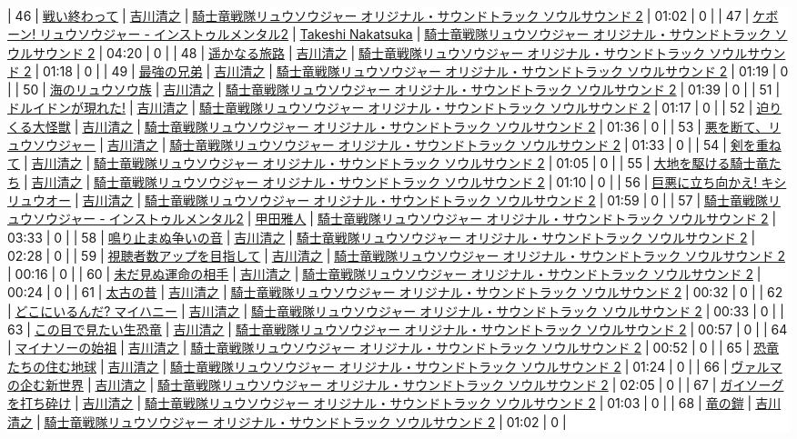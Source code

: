 | 46 | [戦い終わって](https://open.spotify.com/track/6Q2USNddo0GhUE8Q6CUzYM) | [吉川清之](https://open.spotify.com/artist/4VUcS4x8ugWikiO0vUdDLS) | [騎士竜戦隊リュウソウジャー オリジナル・サウンドトラック ソウルサウンド 2](https://open.spotify.com/album/5pNxEEeLJtK9dF5G6EoNFN) | 01:02 | 0 |
| 47 | [ケボーン! リュウソウジャー - インストゥルメンタル2](https://open.spotify.com/track/6LDeKTFbS8zdNxi0UjWyak) | [Takeshi Nakatsuka](https://open.spotify.com/artist/20NsQIQXOKSrclmLOeZLIF) | [騎士竜戦隊リュウソウジャー オリジナル・サウンドトラック ソウルサウンド 2](https://open.spotify.com/album/5pNxEEeLJtK9dF5G6EoNFN) | 04:20 | 0 |
| 48 | [遥かなる旅路](https://open.spotify.com/track/0fAzYkPqLXRs4W3gxyZrfz) | [吉川清之](https://open.spotify.com/artist/4VUcS4x8ugWikiO0vUdDLS) | [騎士竜戦隊リュウソウジャー オリジナル・サウンドトラック ソウルサウンド 2](https://open.spotify.com/album/5pNxEEeLJtK9dF5G6EoNFN) | 01:18 | 0 |
| 49 | [最強の兄弟](https://open.spotify.com/track/69dxX0jm8XYP2tTnrQ8BqR) | [吉川清之](https://open.spotify.com/artist/4VUcS4x8ugWikiO0vUdDLS) | [騎士竜戦隊リュウソウジャー オリジナル・サウンドトラック ソウルサウンド 2](https://open.spotify.com/album/5pNxEEeLJtK9dF5G6EoNFN) | 01:19 | 0 |
| 50 | [海のリュウソウ族](https://open.spotify.com/track/4h4YK38O3q39hDdCAKVnsG) | [吉川清之](https://open.spotify.com/artist/4VUcS4x8ugWikiO0vUdDLS) | [騎士竜戦隊リュウソウジャー オリジナル・サウンドトラック ソウルサウンド 2](https://open.spotify.com/album/5pNxEEeLJtK9dF5G6EoNFN) | 01:39 | 0 |
| 51 | [ドルイドンが現れた!](https://open.spotify.com/track/3t1ZhUl0ICD7mp4xxAS2LV) | [吉川清之](https://open.spotify.com/artist/4VUcS4x8ugWikiO0vUdDLS) | [騎士竜戦隊リュウソウジャー オリジナル・サウンドトラック ソウルサウンド 2](https://open.spotify.com/album/5pNxEEeLJtK9dF5G6EoNFN) | 01:17 | 0 |
| 52 | [迫りくる大怪獣](https://open.spotify.com/track/3WLz5iuFdkQuHUfuOFkAZa) | [吉川清之](https://open.spotify.com/artist/4VUcS4x8ugWikiO0vUdDLS) | [騎士竜戦隊リュウソウジャー オリジナル・サウンドトラック ソウルサウンド 2](https://open.spotify.com/album/5pNxEEeLJtK9dF5G6EoNFN) | 01:36 | 0 |
| 53 | [悪を断て、リュウソウジャー](https://open.spotify.com/track/6J4IDwDeKgZhBDDR8KfebO) | [吉川清之](https://open.spotify.com/artist/4VUcS4x8ugWikiO0vUdDLS) | [騎士竜戦隊リュウソウジャー オリジナル・サウンドトラック ソウルサウンド 2](https://open.spotify.com/album/5pNxEEeLJtK9dF5G6EoNFN) | 01:33 | 0 |
| 54 | [剣を重ねて](https://open.spotify.com/track/0sy9a2FwLNqKAoiuGIo6bn) | [吉川清之](https://open.spotify.com/artist/4VUcS4x8ugWikiO0vUdDLS) | [騎士竜戦隊リュウソウジャー オリジナル・サウンドトラック ソウルサウンド 2](https://open.spotify.com/album/5pNxEEeLJtK9dF5G6EoNFN) | 01:05 | 0 |
| 55 | [大地を駆ける騎士竜たち](https://open.spotify.com/track/00Q27oLCoImj7yjLb0tmvh) | [吉川清之](https://open.spotify.com/artist/4VUcS4x8ugWikiO0vUdDLS) | [騎士竜戦隊リュウソウジャー オリジナル・サウンドトラック ソウルサウンド 2](https://open.spotify.com/album/5pNxEEeLJtK9dF5G6EoNFN) | 01:10 | 0 |
| 56 | [巨悪に立ち向かえ! キシリュウオー](https://open.spotify.com/track/02flamh7sVTnN09tbPmNiM) | [吉川清之](https://open.spotify.com/artist/4VUcS4x8ugWikiO0vUdDLS) | [騎士竜戦隊リュウソウジャー オリジナル・サウンドトラック ソウルサウンド 2](https://open.spotify.com/album/5pNxEEeLJtK9dF5G6EoNFN) | 01:59 | 0 |
| 57 | [騎士竜戦隊リュウソウジャー - インストゥルメンタル2](https://open.spotify.com/track/43LRhCaNi5TvU8KNj6XWwD) | [甲田雅人](https://open.spotify.com/artist/0ZknknMnfgo3mQyZowCTtT) | [騎士竜戦隊リュウソウジャー オリジナル・サウンドトラック ソウルサウンド 2](https://open.spotify.com/album/5pNxEEeLJtK9dF5G6EoNFN) | 03:33 | 0 |
| 58 | [鳴り止まぬ争いの音](https://open.spotify.com/track/6ljKoU0ptD9rpIFxzDFaTH) | [吉川清之](https://open.spotify.com/artist/4VUcS4x8ugWikiO0vUdDLS) | [騎士竜戦隊リュウソウジャー オリジナル・サウンドトラック ソウルサウンド 2](https://open.spotify.com/album/5pNxEEeLJtK9dF5G6EoNFN) | 02:28 | 0 |
| 59 | [視聴者数アップを目指して](https://open.spotify.com/track/3QZAsAqiMDQKnyllsCpDsX) | [吉川清之](https://open.spotify.com/artist/4VUcS4x8ugWikiO0vUdDLS) | [騎士竜戦隊リュウソウジャー オリジナル・サウンドトラック ソウルサウンド 2](https://open.spotify.com/album/5pNxEEeLJtK9dF5G6EoNFN) | 00:16 | 0 |
| 60 | [未だ見ぬ運命の相手](https://open.spotify.com/track/3iHWwvcBCjulwABHN17W1F) | [吉川清之](https://open.spotify.com/artist/4VUcS4x8ugWikiO0vUdDLS) | [騎士竜戦隊リュウソウジャー オリジナル・サウンドトラック ソウルサウンド 2](https://open.spotify.com/album/5pNxEEeLJtK9dF5G6EoNFN) | 00:24 | 0 |
| 61 | [太古の昔](https://open.spotify.com/track/5SCcXurx5JqcCRH08saPWa) | [吉川清之](https://open.spotify.com/artist/4VUcS4x8ugWikiO0vUdDLS) | [騎士竜戦隊リュウソウジャー オリジナル・サウンドトラック ソウルサウンド 2](https://open.spotify.com/album/5pNxEEeLJtK9dF5G6EoNFN) | 00:32 | 0 |
| 62 | [どこにいるんだ? マイハニー](https://open.spotify.com/track/4tlTV5Xr0mikkb33xTixtL) | [吉川清之](https://open.spotify.com/artist/4VUcS4x8ugWikiO0vUdDLS) | [騎士竜戦隊リュウソウジャー オリジナル・サウンドトラック ソウルサウンド 2](https://open.spotify.com/album/5pNxEEeLJtK9dF5G6EoNFN) | 00:33 | 0 |
| 63 | [この目で見たい生恐竜](https://open.spotify.com/track/4IPBgpdfMD7lCWlgnR5IEv) | [吉川清之](https://open.spotify.com/artist/4VUcS4x8ugWikiO0vUdDLS) | [騎士竜戦隊リュウソウジャー オリジナル・サウンドトラック ソウルサウンド 2](https://open.spotify.com/album/5pNxEEeLJtK9dF5G6EoNFN) | 00:57 | 0 |
| 64 | [マイナソーの始祖](https://open.spotify.com/track/5n4jJCLFVtVJpT7YsoS0d9) | [吉川清之](https://open.spotify.com/artist/4VUcS4x8ugWikiO0vUdDLS) | [騎士竜戦隊リュウソウジャー オリジナル・サウンドトラック ソウルサウンド 2](https://open.spotify.com/album/5pNxEEeLJtK9dF5G6EoNFN) | 00:52 | 0 |
| 65 | [恐竜たちの住む地球](https://open.spotify.com/track/78ABB484chAFi6iCgDvC6M) | [吉川清之](https://open.spotify.com/artist/4VUcS4x8ugWikiO0vUdDLS) | [騎士竜戦隊リュウソウジャー オリジナル・サウンドトラック ソウルサウンド 2](https://open.spotify.com/album/5pNxEEeLJtK9dF5G6EoNFN) | 01:24 | 0 |
| 66 | [ヴァルマの企む新世界](https://open.spotify.com/track/0mryMKKuoCsKtpZ77ehVeh) | [吉川清之](https://open.spotify.com/artist/4VUcS4x8ugWikiO0vUdDLS) | [騎士竜戦隊リュウソウジャー オリジナル・サウンドトラック ソウルサウンド 2](https://open.spotify.com/album/5pNxEEeLJtK9dF5G6EoNFN) | 02:05 | 0 |
| 67 | [ガイソーグを打ち砕け](https://open.spotify.com/track/0v2rUKRtOTWQ8baYbPiZrd) | [吉川清之](https://open.spotify.com/artist/4VUcS4x8ugWikiO0vUdDLS) | [騎士竜戦隊リュウソウジャー オリジナル・サウンドトラック ソウルサウンド 2](https://open.spotify.com/album/5pNxEEeLJtK9dF5G6EoNFN) | 01:03 | 0 |
| 68 | [竜の鎧](https://open.spotify.com/track/2ZnNQbKxa3rouqdbY7ZcUC) | [吉川清之](https://open.spotify.com/artist/4VUcS4x8ugWikiO0vUdDLS) | [騎士竜戦隊リュウソウジャー オリジナル・サウンドトラック ソウルサウンド 2](https://open.spotify.com/album/5pNxEEeLJtK9dF5G6EoNFN) | 01:02 | 0 |